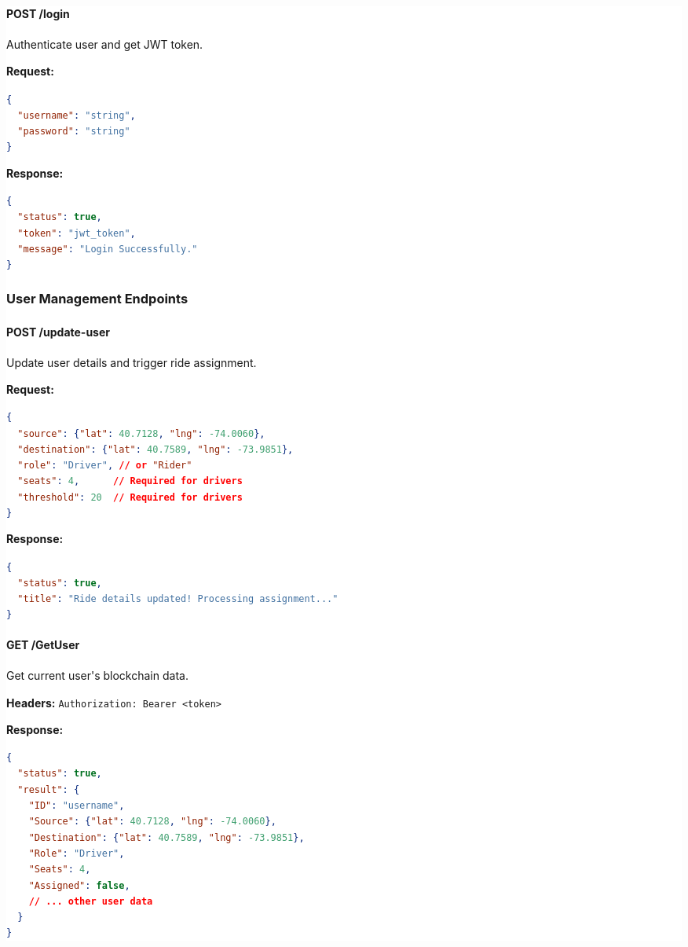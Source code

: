 #### POST /login
Authenticate user and get JWT token.

**Request:**
```json
{
  "username": "string",
  "password": "string"
}
```

**Response:**
```json
{
  "status": true,
  "token": "jwt_token",
  "message": "Login Successfully."
}
```

### User Management Endpoints

#### POST /update-user
Update user details and trigger ride assignment.

**Request:**
```json
{
  "source": {"lat": 40.7128, "lng": -74.0060},
  "destination": {"lat": 40.7589, "lng": -73.9851},
  "role": "Driver", // or "Rider"
  "seats": 4,      // Required for drivers
  "threshold": 20  // Required for drivers
}
```

**Response:**
```json
{
  "status": true,
  "title": "Ride details updated! Processing assignment..."
}
```

#### GET /GetUser
Get current user's blockchain data.

**Headers:** `Authorization: Bearer <token>`

**Response:**
```json
{
  "status": true,
  "result": {
    "ID": "username",
    "Source": {"lat": 40.7128, "lng": -74.0060},
    "Destination": {"lat": 40.7589, "lng": -73.9851},
    "Role": "Driver",
    "Seats": 4,
    "Assigned": false,
    // ... other user data
  }
}
```
